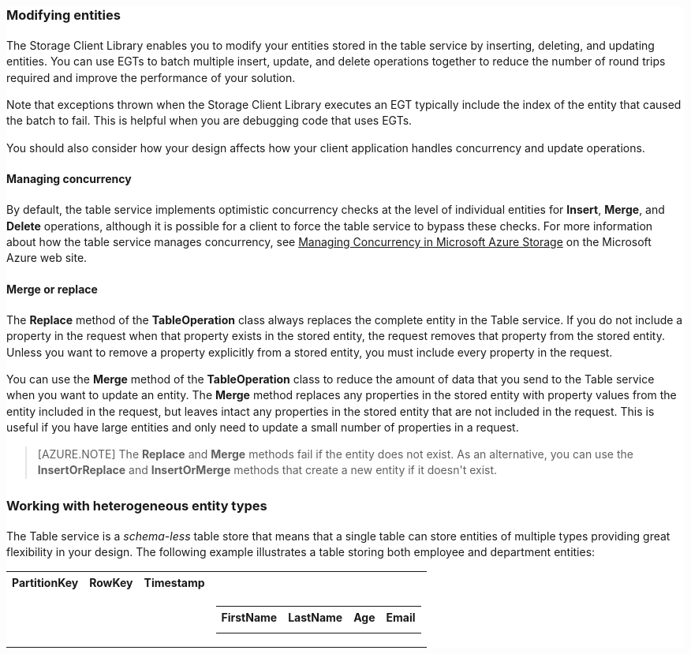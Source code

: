 ### Modifying entities  

The Storage Client Library enables you to modify your entities stored in the table service by inserting, deleting, and updating entities. You can use EGTs to batch multiple insert, update, and delete operations together to reduce the number of round trips required and improve the performance of your solution.  

Note that exceptions thrown when the Storage Client Library executes an EGT typically include the index of the entity that caused the batch to fail. This is helpful when you are debugging code that uses EGTs.  

You should also consider how your design affects how your client application handles concurrency and update operations.  

#### Managing concurrency  

By default, the table service implements optimistic concurrency checks at the level of individual entities for **Insert**, **Merge**, and **Delete** operations, although it is possible for a client to force the table service to bypass these checks. For more information about how the table service manages concurrency, see  [Managing Concurrency in Microsoft Azure Storage](../storage-concurrency/) on the Microsoft Azure web site.  

#### Merge or replace  

The **Replace** method of the **TableOperation** class always replaces the complete entity in the Table service. If you do not include a property in the request when that property exists in the stored entity, the request removes that property from the stored entity. Unless you want to remove a property explicitly from a stored entity, you must include every property in the request.  

You can use the **Merge** method of the **TableOperation** class to reduce the amount of data that you send to the Table service when you want to update an entity. The **Merge** method replaces any properties in the stored entity with property values from the entity included in the request, but leaves intact any properties in the stored entity that are not included in the request. This is useful if you have large entities and only need to update a small number of properties in a request.  

>[AZURE.NOTE] The **Replace** and **Merge** methods fail if the entity does not exist. As an alternative, you can use the **InsertOrReplace** and **InsertOrMerge** methods that create a new entity if it doesn't exist.  

### Working with heterogeneous entity types  

The Table service is a *schema-less* table store that means that a single table can store entities of multiple types providing great flexibility in your design. The following example illustrates a table storing both employee and department entities:  

<table>
<tr>
<th>PartitionKey</th>
<th>RowKey</th>
<th>Timestamp</th>
<th></th>
</tr>
<tr>
<td></td>
<td></td>
<td></td>
<td>
<table>
<tr>
<th>FirstName</th>
<th>LastName</th>
<th>Age</th>
<th>Email</th>
</tr>
<tr>
<td></td>
<td></td>

[1]: ./media/storage-table-design-guide/storage-table-design-IMAGE01.png
[2]: ./media/storage-table-design-guide/storage-table-design-IMAGE02.png
[3]: ./media/storage-table-design-guide/storage-table-design-IMAGE03.png
[4]: ./media/storage-table-design-guide/storage-table-design-IMAGE04.png
[5]: ./media/storage-table-design-guide/storage-table-design-IMAGE05.png
[6]: ./media/storage-table-design-guide/storage-table-design-IMAGE06.png
[7]: ./media/storage-table-design-guide/storage-table-design-IMAGE07.png
[8]: ./media/storage-table-design-guide/storage-table-design-IMAGE08.png
[9]: ./media/storage-table-design-guide/storage-table-design-IMAGE09.png
[10]: ./media/storage-table-design-guide/storage-table-design-IMAGE10.png
[11]: ./media/storage-table-design-guide/storage-table-design-IMAGE11.png
[12]: ./media/storage-table-design-guide/storage-table-design-IMAGE12.png
[13]: ./media/storage-table-design-guide/storage-table-design-IMAGE13.png
[14]: ./media/storage-table-design-guide/storage-table-design-IMAGE14.png
[15]: ./media/storage-table-design-guide/storage-table-design-IMAGE15.png
[16]: ./media/storage-table-design-guide/storage-table-design-IMAGE16.png
[17]: ./media/storage-table-design-guide/storage-table-design-IMAGE17.png
[18]: ./media/storage-table-design-guide/storage-table-design-IMAGE18.png
[19]: ./media/storage-table-design-guide/storage-table-design-IMAGE19.png
[20]: ./media/storage-table-design-guide/storage-table-design-IMAGE20.png
[21]: ./media/storage-table-design-guide/storage-table-design-IMAGE21.png
[22]: ./media/storage-table-design-guide/storage-table-design-IMAGE22.png
[23]: ./media/storage-table-design-guide/storage-table-design-IMAGE23.png
[24]: ./media/storage-table-design-guide/storage-table-design-IMAGE24.png
[25]: ./media/storage-table-design-guide/storage-table-design-IMAGE25.png
[26]: ./media/storage-table-design-guide/storage-table-design-IMAGE26.png
[27]: ./media/storage-table-design-guide/storage-table-design-IMAGE27.png
[28]: ./media/storage-table-design-guide/storage-table-design-IMAGE28.png
[29]: ./media/storage-table-design-guide/storage-table-design-IMAGE29.png